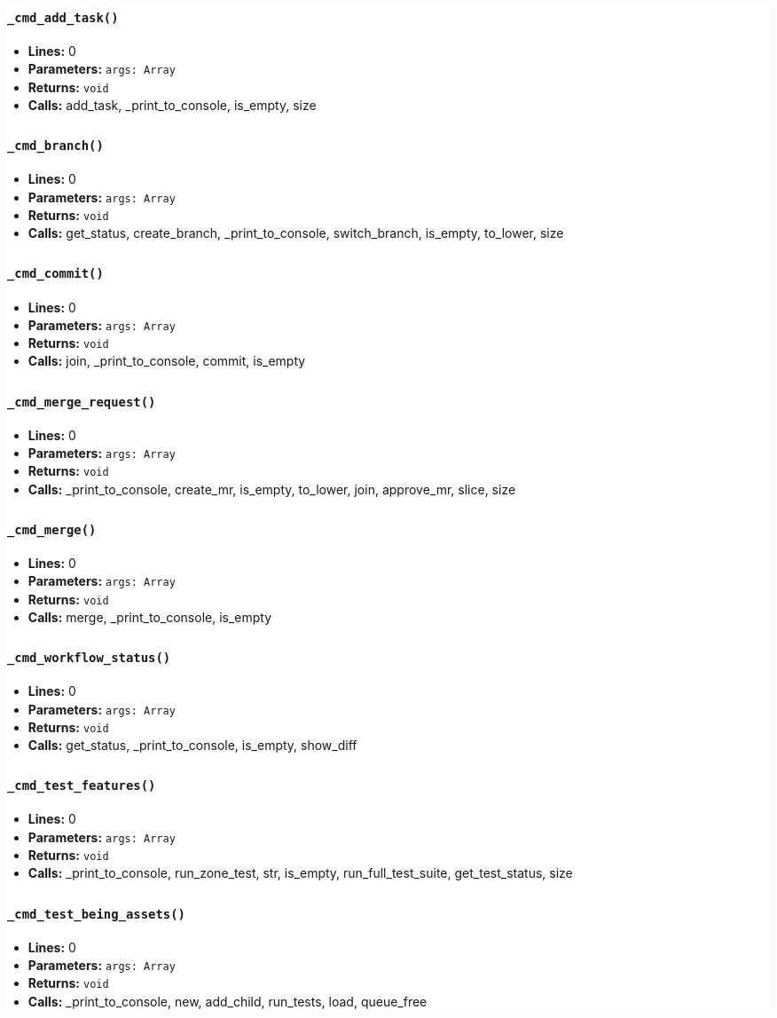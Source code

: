 ### `_cmd_add_task()`
- **Lines:** 0
- **Parameters:** `args: Array`
- **Returns:** `void`
- **Calls:** add_task, _print_to_console, is_empty, size

### `_cmd_branch()`
- **Lines:** 0
- **Parameters:** `args: Array`
- **Returns:** `void`
- **Calls:** get_status, create_branch, _print_to_console, switch_branch, is_empty, to_lower, size

### `_cmd_commit()`
- **Lines:** 0
- **Parameters:** `args: Array`
- **Returns:** `void`
- **Calls:** join, _print_to_console, commit, is_empty

### `_cmd_merge_request()`
- **Lines:** 0
- **Parameters:** `args: Array`
- **Returns:** `void`
- **Calls:** _print_to_console, create_mr, is_empty, to_lower, join, approve_mr, slice, size

### `_cmd_merge()`
- **Lines:** 0
- **Parameters:** `args: Array`
- **Returns:** `void`
- **Calls:** merge, _print_to_console, is_empty

### `_cmd_workflow_status()`
- **Lines:** 0
- **Parameters:** `args: Array`
- **Returns:** `void`
- **Calls:** get_status, _print_to_console, is_empty, show_diff

### `_cmd_test_features()`
- **Lines:** 0
- **Parameters:** `args: Array`
- **Returns:** `void`
- **Calls:** _print_to_console, run_zone_test, str, is_empty, run_full_test_suite, get_test_status, size

### `_cmd_test_being_assets()`
- **Lines:** 0
- **Parameters:** `args: Array`
- **Returns:** `void`
- **Calls:** _print_to_console, new, add_child, run_tests, load, queue_free
